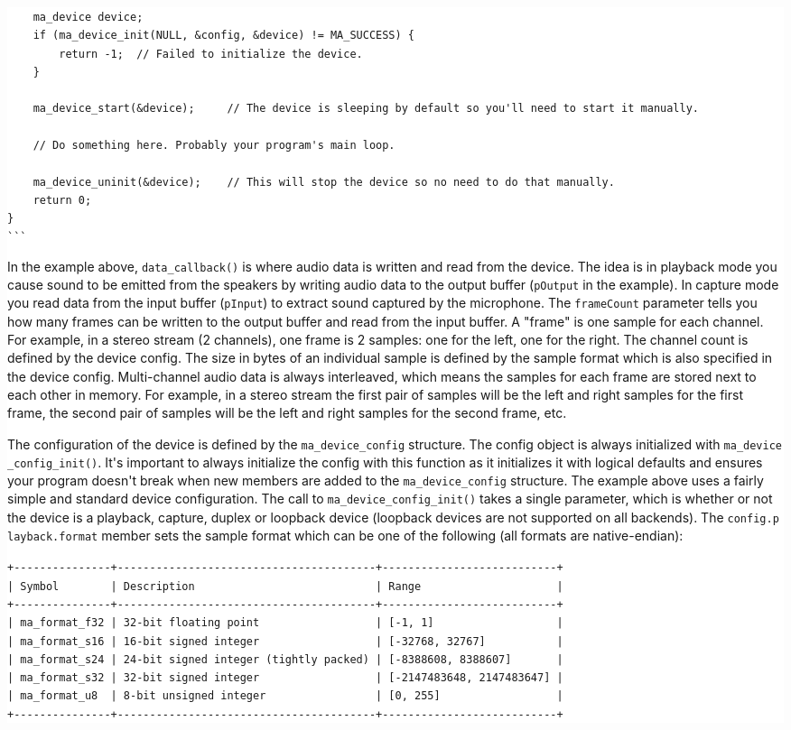         ma_device device;
        if (ma_device_init(NULL, &config, &device) != MA_SUCCESS) {
            return -1;  // Failed to initialize the device.
        }

        ma_device_start(&device);     // The device is sleeping by default so you'll need to start it manually.

        // Do something here. Probably your program's main loop.

        ma_device_uninit(&device);    // This will stop the device so no need to do that manually.
        return 0;
    }
    ```

In the example above, `data_callback()` is where audio data is written and read from the device. The idea is in playback mode you cause sound to be emitted
from the speakers by writing audio data to the output buffer (`pOutput` in the example). In capture mode you read data from the input buffer (`pInput`) to
extract sound captured by the microphone. The `frameCount` parameter tells you how many frames can be written to the output buffer and read from the input
buffer. A "frame" is one sample for each channel. For example, in a stereo stream (2 channels), one frame is 2 samples: one for the left, one for the right.
The channel count is defined by the device config. The size in bytes of an individual sample is defined by the sample format which is also specified in the
device config. Multi-channel audio data is always interleaved, which means the samples for each frame are stored next to each other in memory. For example, in
a stereo stream the first pair of samples will be the left and right samples for the first frame, the second pair of samples will be the left and right samples
for the second frame, etc.

The configuration of the device is defined by the `ma_device_config` structure. The config object is always initialized with `ma_device_config_init()`. It's
important to always initialize the config with this function as it initializes it with logical defaults and ensures your program doesn't break when new members
are added to the `ma_device_config` structure. The example above uses a fairly simple and standard device configuration. The call to `ma_device_config_init()`
takes a single parameter, which is whether or not the device is a playback, capture, duplex or loopback device (loopback devices are not supported on all
backends). The `config.playback.format` member sets the sample format which can be one of the following (all formats are native-endian):

    +---------------+----------------------------------------+---------------------------+
    | Symbol        | Description                            | Range                     |
    +---------------+----------------------------------------+---------------------------+
    | ma_format_f32 | 32-bit floating point                  | [-1, 1]                   |
    | ma_format_s16 | 16-bit signed integer                  | [-32768, 32767]           |
    | ma_format_s24 | 24-bit signed integer (tightly packed) | [-8388608, 8388607]       |
    | ma_format_s32 | 32-bit signed integer                  | [-2147483648, 2147483647] |
    | ma_format_u8  | 8-bit unsigned integer                 | [0, 255]                  |
    +---------------+----------------------------------------+---------------------------+
